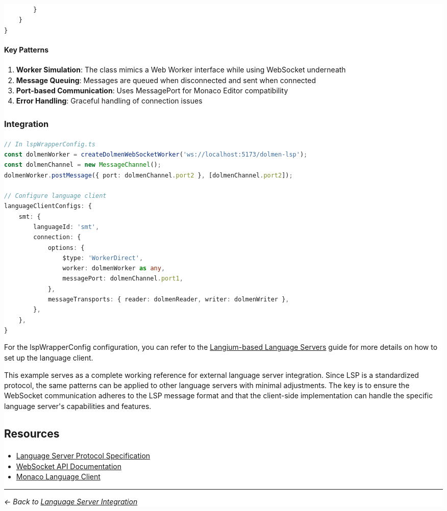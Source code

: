 ```typescript
        }
    }
}
```

#### Key Patterns

1. **Worker Simulation**: The class mimics a Web Worker interface while using WebSocket underneath
2. **Message Queuing**: Messages are queued when disconnected and sent when connected
3. **Port-based Communication**: Uses MessagePort for Monaco Editor compatibility
4. **Error Handling**: Graceful handling of connection issues

### 

### Integration

```typescript
// In lspWrapperConfig.ts
const dolmenWorker = createDolmenWebSocketWorker('ws://localhost:5173/dolmen-lsp');
const dolmenChannel = new MessageChannel();
dolmenWorker.postMessage({ port: dolmenChannel.port2 }, [dolmenChannel.port2]);

// Configure language client
languageClientConfigs: {
    smt: {
        languageId: 'smt',
        connection: {
            options: {
                $type: 'WorkerDirect',
                worker: dolmenWorker as any,
                messagePort: dolmenChannel.port1,
            },
            messageTransports: { reader: dolmenReader, writer: dolmenWriter },
        },
    },
}
```

For the lspWrapperConfig configuration, you can refer to the [Langium-based Language Servers](./langium-language-servers.md) guide for more details on how to set up the language client.

This example serves as a complete working reference for external language server integration. Since LSP is a standardized protocol, the same patterns can be applied to other language servers with minimal adjustments. The key is to ensure the WebSocket communication adheres to the LSP message format and that the client-side implementation can handle the specific language server's capabilities and features.



## Resources

- [Language Server Protocol Specification](https://microsoft.github.io/language-server-protocol/specifications/lsp/3.17/specification/)
- [WebSocket API Documentation](https://developer.mozilla.org/en-US/docs/Web/API/WebSockets_API)
- [Monaco Language Client](https://github.com/TypeFox/monaco-languageclient)

---

*← Back to [Language Server Integration](./language-servers.md)*
